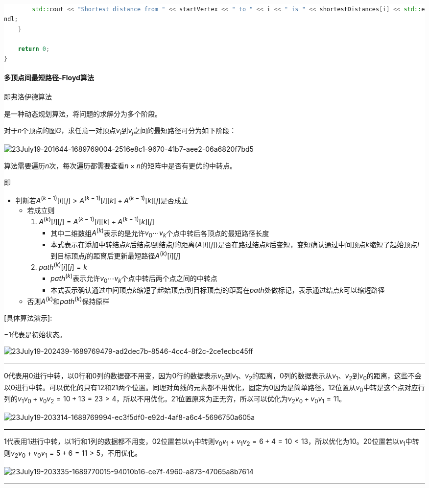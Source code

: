 ```cpp
        std::cout << "Shortest distance from " << startVertex << " to " << i << " is " << shortestDistances[i] << std::endl;
    }

    return 0;
}
```

#### 多顶点间最短路径-Floyd算法

即弗洛伊德算法

是一种动态规划算法，将问题的求解分为多个阶段。

对于$n$个顶点的图$G$，求任意一对顶点$v_i$到$v_j$之间的最短路径可分为如下阶段：

![23July19-201644-1689769004-2516e8c1-9670-41b7-aee2-06a6820f7bd5](https://cdn.jsdelivr.net/gh/WilliamTrouvaille/image_hosting@main/CS408_NOTE/202307192016074.png)

算法需要遍历$n$次，每次遍历都需要查看$n\times n$的矩阵中是否有更优的中转点。

即

+   判断若$A^{(k-1)}[i][j]>A^{(k-1)}[i][k]+A^{(k-1)}[k][j]$是否成立
    +   若成立则
        1.   $A^{(k)}[i][j]=A^{(k-1)}[i][k]+A^{(k-1)}[k][j]$
             +   其中二维数组$A^{(k)}$表示的是允许$v_0\cdots v_k$个点中转后各顶点的最短路径长度
             +   本式表示在添加中转结点$k$后结点$i$到结点$j$的距离($A[i][j]$)是否在路过结点$k$后变短，变短确认通过中间顶点$k$缩短了起始顶点$i$到目标顶点$j$的距离后更新最短路径$A^{(k)}[i][j]$
        2.   $path^{(k)}[i][j]=k$
             +   $path^{(k)}$表示允许$v_0\cdots v_k$个点中转后两个点之间的中转点
             +   本式表示确认通过中间顶点$k$缩短了起始顶点$i$到目标顶点$j$的距离在$path$处做标记，表示通过结点$k$可以缩短路径
    +   否则$A^{(k)}$和$path^{(k)}$保持原样

[具体算法演示]:

$-1$代表是初始状态。

![23July19-202439-1689769479-ad2dec7b-8546-4cc4-8f2c-2ce1ecbc45ff](https://cdn.jsdelivr.net/gh/WilliamTrouvaille/image_hosting@main/CS408_NOTE/202307192024297.png)

---

$0$代表用$0$进行中转，以$0$行和$0$列的数据都不用变，因为$0$行的数据表示$v_0$到$v_1$、$v_2$的距离，$0$列的数据表示从$v_1$、$v_2$到$v_0$的距离，这些不会以$0$进行中转。可以优化的只有$12$和$21$两个位置。同理对角线的元素都不用优化，固定为$0$因为是简单路径。$12$位置从$v_0$中转是这个点对应行列的$v_1v_0+v_0v_2=10+13=23>4$，所以不用优化。$21$位置原来为正无穷，所以可以优化为$v_2v_0+v_0v_1=11$。

![23July19-203314-1689769994-ec3f5df0-e92d-4af8-a6c4-5696750a605a](https://cdn.jsdelivr.net/gh/WilliamTrouvaille/image_hosting@main/CS408_NOTE/202307192033363.png)

---

$1$代表用$1$进行中转，以$1$行和$1$列的数据都不用变，$02$位置若以$v_1$中转则$v_0v_1+v_1v_2=6+4=10<13$，所以优化为$10$。$20$位置若以$v_1$中转则$v_2v_0+v_0v_1=5+6=11>5$，不用优化。

![23July19-203335-1689770015-94010b16-ce7f-4960-a873-47065a8b7614](https://cdn.jsdelivr.net/gh/WilliamTrouvaille/image_hosting@main/CS408_NOTE/202307192033831.png)

---
